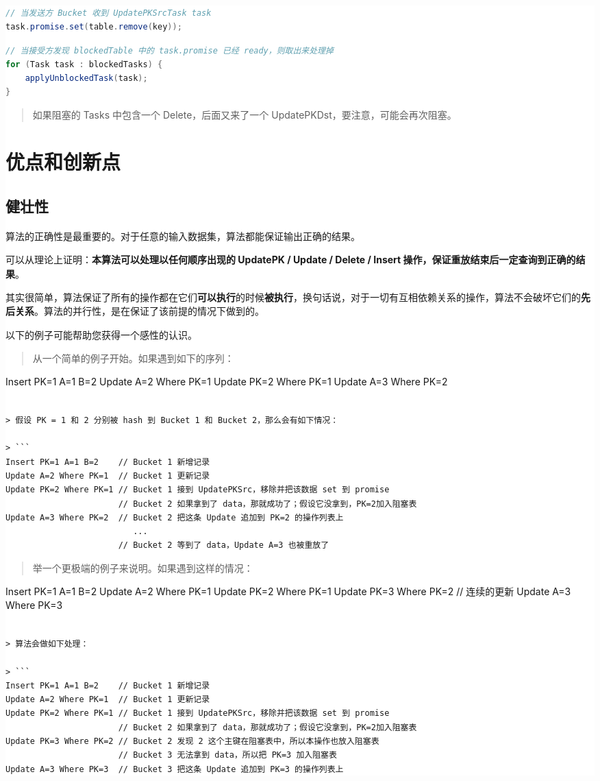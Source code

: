 ```java
// 当发送方 Bucket 收到 UpdatePKSrcTask task
task.promise.set(table.remove(key));
```

```java
// 当接受方发现 blockedTable 中的 task.promise 已经 ready，则取出来处理掉
for (Task task : blockedTasks) {
	applyUnblockedTask(task);
}
```

> 如果阻塞的 Tasks 中包含一个 Delete，后面又来了一个 UpdatePKDst，要注意，可能会再次阻塞。

# 优点和创新点

## 健壮性

算法的正确性是最重要的。对于任意的输入数据集，算法都能保证输出正确的结果。

可以从理论上证明：**本算法可以处理以任何顺序出现的 UpdatePK / Update / Delete / Insert 操作，保证重放结束后一定查询到正确的结果**。

其实很简单，算法保证了所有的操作都在它们**可以执行**的时候**被执行**，换句话说，对于一切有互相依赖关系的操作，算法不会破坏它们的**先后关系**。算法的并行性，是在保证了该前提的情况下做到的。

以下的例子可能帮助您获得一个感性的认识。

> 从一个简单的例子开始。如果遇到如下的序列：

> ```
Insert PK=1 A=1 B=2
Update A=2 Where PK=1
Update PK=2 Where PK=1
Update A=3 Where PK=2
```

> 假设 PK = 1 和 2 分别被 hash 到 Bucket 1 和 Bucket 2，那么会有如下情况：

> ```
Insert PK=1 A=1 B=2    // Bucket 1 新增记录
Update A=2 Where PK=1  // Bucket 1 更新记录 
Update PK=2 Where PK=1 // Bucket 1 接到 UpdatePKSrc，移除并把该数据 set 到 promise
                       // Bucket 2 如果拿到了 data，那就成功了；假设它没拿到，PK=2加入阻塞表
Update A=3 Where PK=2  // Bucket 2 把这条 Update 追加到 PK=2 的操作列表上
                          ...
                       // Bucket 2 等到了 data，Update A=3 也被重放了
```

> 举一个更极端的例子来说明。如果遇到这样的情况：

> ```
Insert PK=1 A=1 B=2
Update A=2 Where PK=1
Update PK=2 Where PK=1
Update PK=3 Where PK=2 // 连续的更新
Update A=3 Where PK=3
```

> 算法会做如下处理：

> ```
Insert PK=1 A=1 B=2    // Bucket 1 新增记录
Update A=2 Where PK=1  // Bucket 1 更新记录 
Update PK=2 Where PK=1 // Bucket 1 接到 UpdatePKSrc，移除并把该数据 set 到 promise
                       // Bucket 2 如果拿到了 data，那就成功了；假设它没拿到，PK=2加入阻塞表
Update PK=3 Where PK=2 // Bucket 2 发现 2 这个主键在阻塞表中，所以本操作也放入阻塞表
                       // Bucket 3 无法拿到 data，所以把 PK=3 加入阻塞表
Update A=3 Where PK=3  // Bucket 3 把这条 Update 追加到 PK=3 的操作列表上
```